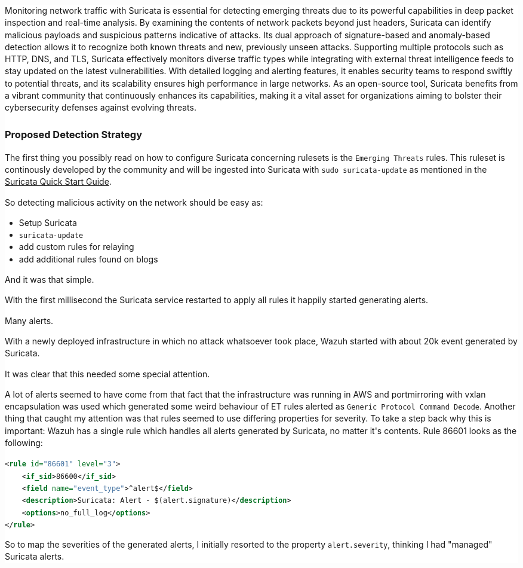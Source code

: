 Monitoring network traffic with Suricata is essential for detecting emerging threats due to its powerful capabilities in deep packet inspection and real-time analysis. By examining the contents of network packets beyond just headers, Suricata can identify malicious payloads and suspicious patterns indicative of attacks. Its dual approach of signature-based and anomaly-based detection allows it to recognize both known threats and new, previously unseen attacks. Supporting multiple protocols such as HTTP, DNS, and TLS, Suricata effectively monitors diverse traffic types while integrating with external threat intelligence feeds to stay updated on the latest vulnerabilities. With detailed logging and alerting features, it enables security teams to respond swiftly to potential threats, and its scalability ensures high performance in large networks. As an open-source tool, Suricata benefits from a vibrant community that continuously enhances its capabilities, making it a vital asset for organizations aiming to bolster their cybersecurity defenses against evolving threats.

### Proposed Detection Strategy

The first thing you possibly read on how to configure Suricata concerning rulesets is the `Emerging Threats` rules. This ruleset is continously developed by the community and will be ingested into Suricata with `sudo suricata-update` as mentioned in the [Suricata Quick Start Guide](https://docs.suricata.io/en/latest/quickstart.html).

So detecting malicious activity on the network should be easy as:

- Setup Suricata
- `suricata-update`
- add custom rules for relaying
- add additional rules found on blogs

And it was that simple. 

With the first millisecond the Suricata service restarted to apply all rules it happily started generating alerts. 

Many alerts.

With a newly deployed infrastructure in which no attack whatsoever took place, Wazuh started with about 20k event generated by Suricata.

It was clear that this needed some special attention.

A lot of alerts seemed to have come from that fact that the infrastructure was running in AWS and portmirroring with vxlan encapsulation was used which generated some weird behaviour of ET rules alerted as `Generic Protocol Command Decode`. Another thing that caught my attention was that rules seemed to use differing properties for severity. To take a step back why this is important: Wazuh has a single rule which handles all alerts generated by Suricata, no matter it's contents. Rule 86601 looks as the following:

```xml
<rule id="86601" level="3">
    <if_sid>86600</if_sid>
    <field name="event_type">^alert$</field>
    <description>Suricata: Alert - $(alert.signature)</description>
    <options>no_full_log</options>
</rule>
```

So to map the severities of the generated alerts, I initially resorted to the property `alert.severity`, thinking I had "managed" Suricata alerts.
